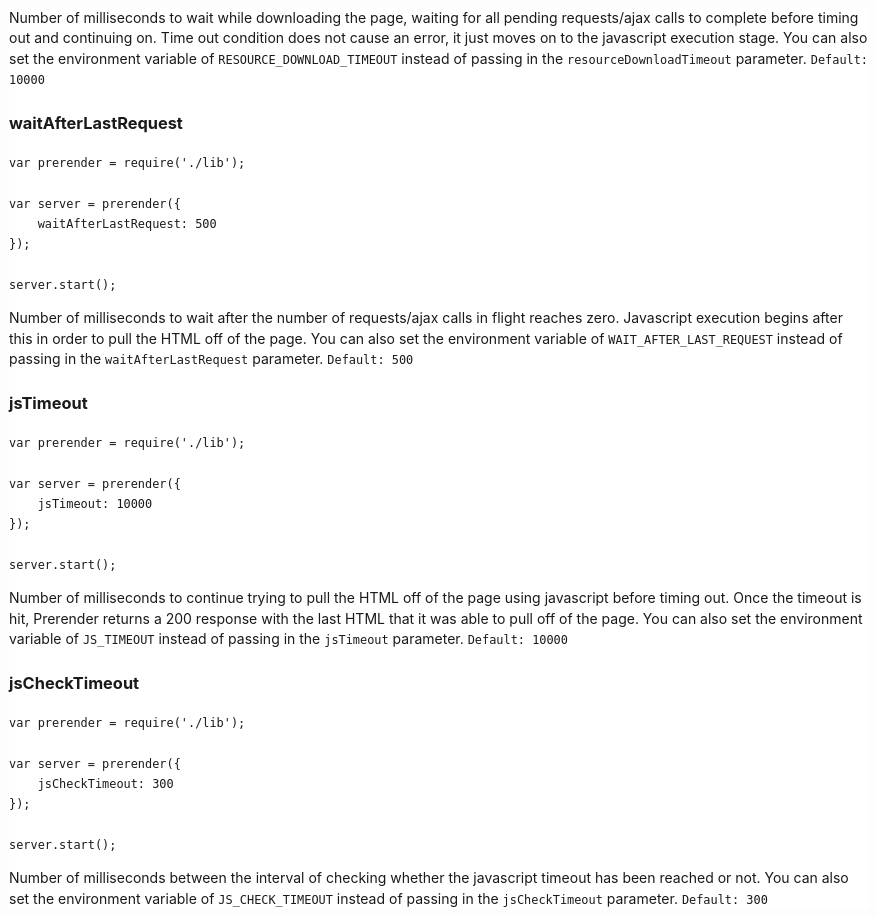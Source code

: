 Number of milliseconds to wait while downloading the page, waiting for all pending requests/ajax calls to complete before timing out and continuing on. Time out condition does not cause an error, it just moves on to the javascript execution stage. You can also set the environment variable of `RESOURCE_DOWNLOAD_TIMEOUT` instead of passing in the `resourceDownloadTimeout` parameter. `Default: 10000`

### waitAfterLastRequest
```
var prerender = require('./lib');

var server = prerender({
    waitAfterLastRequest: 500
});

server.start();
```

Number of milliseconds to wait after the number of requests/ajax calls in flight reaches zero. Javascript execution begins after this in order to pull the HTML off of the page. You can also set the environment variable of `WAIT_AFTER_LAST_REQUEST` instead of passing in the `waitAfterLastRequest` parameter. `Default: 500`

### jsTimeout
```
var prerender = require('./lib');

var server = prerender({
    jsTimeout: 10000
});

server.start();
```

Number of milliseconds to continue trying to pull the HTML off of the page using javascript before timing out. Once the timeout is hit, Prerender returns a 200 response with the last HTML that it was able to pull off of the page. You can also set the environment variable of `JS_TIMEOUT` instead of passing in the `jsTimeout` parameter. `Default: 10000`

### jsCheckTimeout
```
var prerender = require('./lib');

var server = prerender({
    jsCheckTimeout: 300
});

server.start();
```

Number of milliseconds between the interval of checking whether the javascript timeout has been reached or not. You can also set the environment variable of `JS_CHECK_TIMEOUT` instead of passing in the `jsCheckTimeout` parameter. `Default: 300`
